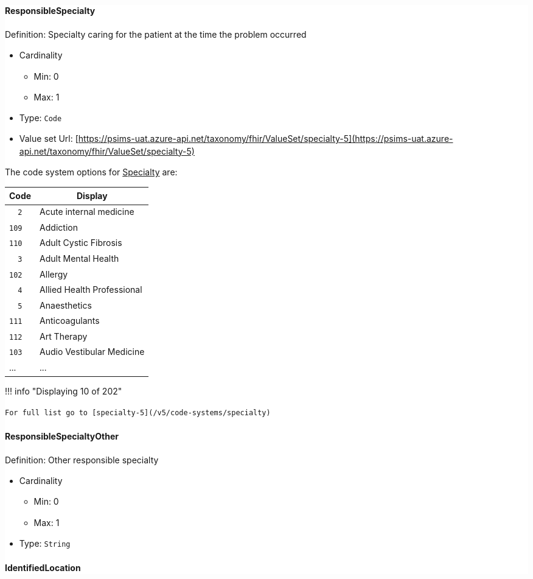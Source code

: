 

#### ResponsibleSpecialty

 Definition: Specialty caring for the patient at the time the problem occurred

- Cardinality

    - Min: 0

    - Max: 1

- Type: `Code`

- Value set Url: [https://psims-uat.azure-api.net/taxonomy/fhir/ValueSet/specialty-5](https://psims-uat.azure-api.net/taxonomy/fhir/ValueSet/specialty-5)

The code system options for [Specialty](/v5/code-systems/#specialty) are: 

 | Code | Display |
 | --- | --- |
| `  2` | Acute internal medicine |
| `109` | Addiction |
| `110` | Adult Cystic Fibrosis |
| `  3` | Adult Mental Health |
| `102` | Allergy |
| `  4` | Allied Health Professional |
| `  5` | Anaesthetics |
| `111` | Anticoagulants |
| `112` | Art Therapy |
| `103` | Audio Vestibular Medicine |
| ... | ... |

!!! info "Displaying 10 of 202"

    For full list go to [specialty-5](/v5/code-systems/specialty)




#### ResponsibleSpecialtyOther

 Definition: Other responsible specialty

- Cardinality

    - Min: 0

    - Max: 1

- Type: `String`

#### IdentifiedLocation
